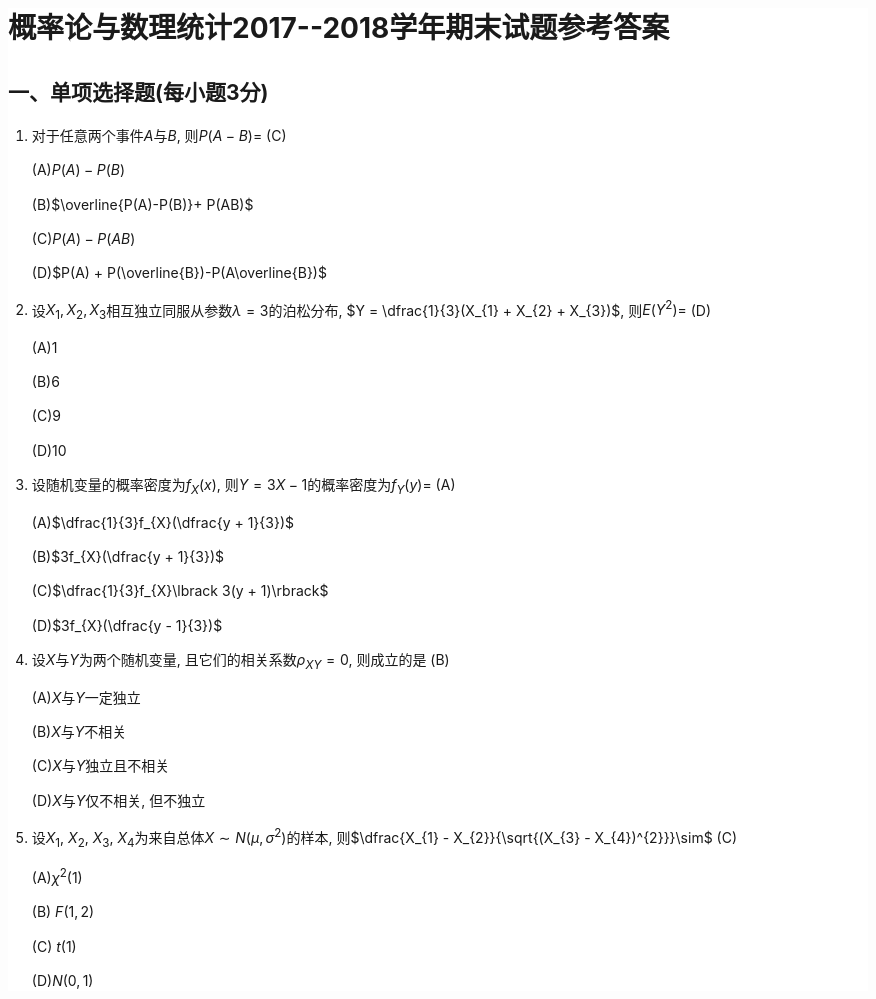 # 概率论与数理统计2017--2018学年期末试题参考答案

## 一、单项选择题(每小题3分)

1. 对于任意两个事件$A$与$B$, 则$P(A - B) =$ (C)

   (A)$P(A)-P(B)$ 

   (B)$\overline{P(A)-P(B)}+ P(AB)$

   (C)$P(A)-P(AB)$ 

   (D)$P(A) + P(\overline{B})-P(A\overline{B})$

   

2. 设$X_{1},X_{2},X_{3}$相互独立同服从参数$\lambda = 3$的泊松分布, $Y = \dfrac{1}{3}(X_{1} + X_{2} + X_{3})$, 则$E(Y^{2}) =$ (D)

   (A)1 

   (B)6 

   (C)9 

   (D)10

   

3. 设随机变量的概率密度为$f_{X}(x)$, 则$Y = 3X - 1$的概率密度为$f_{Y}(y) =$ (A)

   (A)$\dfrac{1}{3}f_{X}(\dfrac{y + 1}{3})$ 

   (B)$3f_{X}(\dfrac{y + 1}{3})$ 

   (C)$\dfrac{1}{3}f_{X}\lbrack 3(y + 1)\rbrack$ 

   (D)$3f_{X}(\dfrac{y - 1}{3})$

   

4. 设$X$与$Y$为两个随机变量, 且它们的相关系数$\rho_{XY} = 0$, 则成立的是 (B)

   (A)$X$与$Y$一定独立 

   (B)$X$与$Y$不相关

   (C)$X$与$Y$独立且不相关 

   (D)$X$与$Y$仅不相关, 但不独立

   

5. 设$X_1$, $X_2$, $X_3$, $X_4$为来自总体$X\sim N(\mu,\sigma^{2})$的样本, 则$\dfrac{X_{1} - X_{2}}{\sqrt{(X_{3} - X_{4})^{2}}}\sim$ (C)

   (A)$\chi^2(1)$ 

   (B) $F(1,2)$ 

   (C) $t(1)$ 

   (D)${N(0,1)}$
